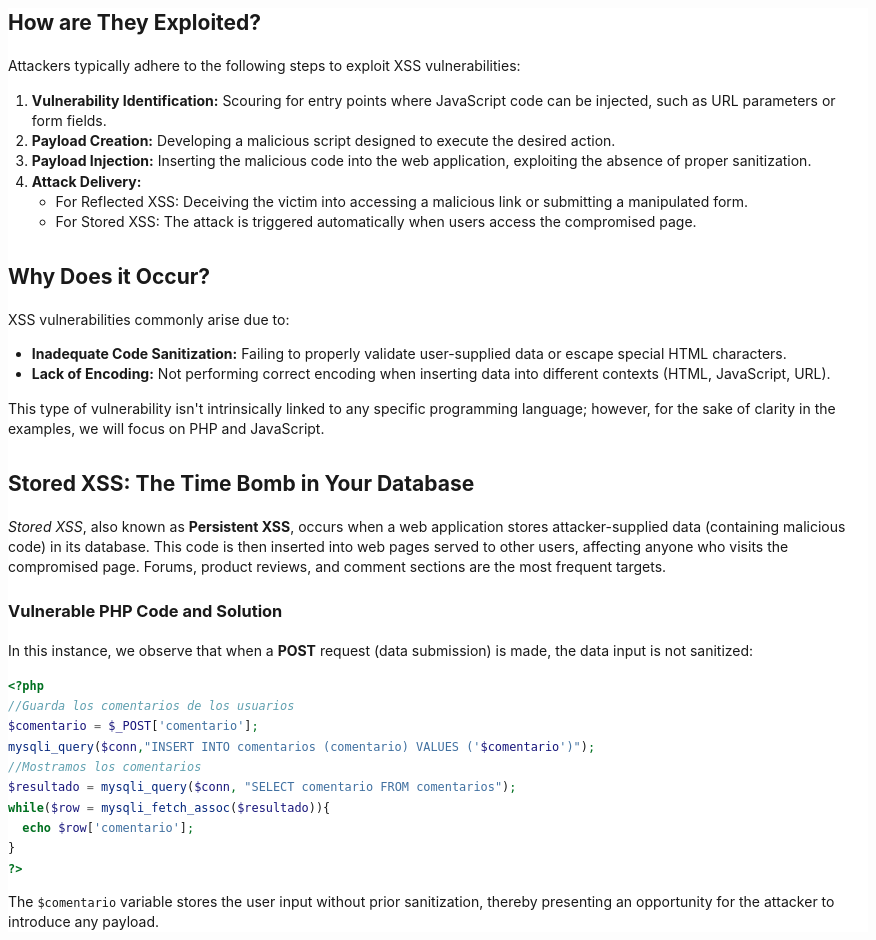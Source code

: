 ## How are They Exploited?

Attackers typically adhere to the following steps to exploit XSS vulnerabilities:

1.  **Vulnerability Identification:** Scouring for entry points where JavaScript code can be injected, such as URL parameters or form fields.
2.  **Payload Creation:** Developing a malicious script designed to execute the desired action.
3.  **Payload Injection:** Inserting the malicious code into the web application, exploiting the absence of proper sanitization.
4.  **Attack Delivery:**
    - For Reflected XSS: Deceiving the victim into accessing a malicious link or submitting a manipulated form.
    - For Stored XSS: The attack is triggered automatically when users access the compromised page.

## Why Does it Occur?

XSS vulnerabilities commonly arise due to:

- **Inadequate Code Sanitization:** Failing to properly validate user-supplied data or escape special HTML characters.
- **Lack of Encoding:** Not performing correct encoding when inserting data into different contexts (HTML, JavaScript, URL).

This type of vulnerability isn't intrinsically linked to any specific programming language; however, for the sake of clarity in the examples, we will focus on PHP and JavaScript.

## Stored XSS: The Time Bomb in Your Database

*Stored XSS*, also known as **Persistent XSS**, occurs when a web application stores attacker-supplied data (containing malicious code) in its database. This code is then inserted into web pages served to other users, affecting anyone who visits the compromised page. Forums, product reviews, and comment sections are the most frequent targets.

### Vulnerable PHP Code and Solution

In this instance, we observe that when a **POST** request (data submission) is made, the data input is not sanitized:

```php
<?php
//Guarda los comentarios de los usuarios
$comentario = $_POST['comentario'];
mysqli_query($conn,"INSERT INTO comentarios (comentario) VALUES ('$comentario')");
//Mostramos los comentarios
$resultado = mysqli_query($conn, "SELECT comentario FROM comentarios");
while($row = mysqli_fetch_assoc($resultado)){
  echo $row['comentario'];
}
?>
```
The `$comentario` variable stores the user input without prior sanitization, thereby presenting an opportunity for the attacker to introduce any payload.

